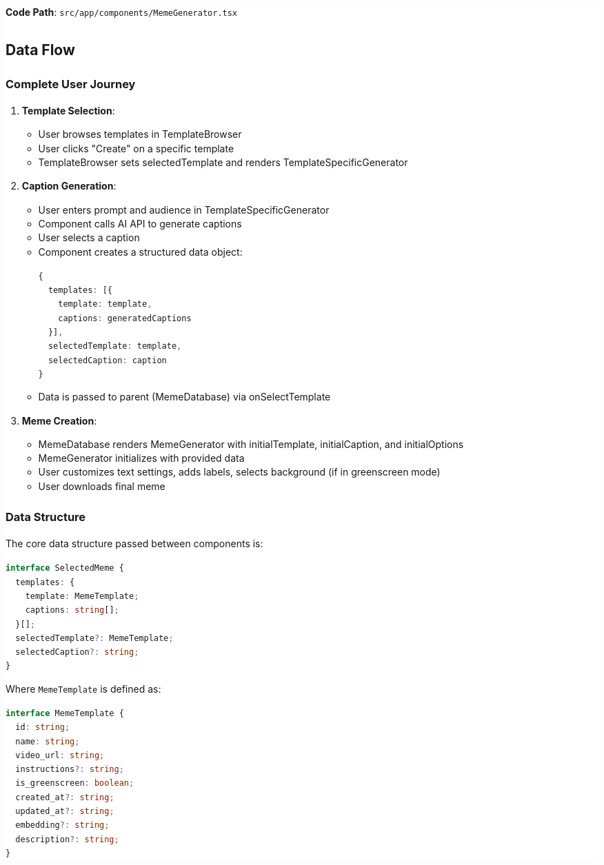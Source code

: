 **Code Path**: `src/app/components/MemeGenerator.tsx`

## Data Flow

### Complete User Journey

1. **Template Selection**:
   - User browses templates in TemplateBrowser
   - User clicks "Create" on a specific template
   - TemplateBrowser sets selectedTemplate and renders TemplateSpecificGenerator

2. **Caption Generation**:
   - User enters prompt and audience in TemplateSpecificGenerator
   - Component calls AI API to generate captions
   - User selects a caption
   - Component creates a structured data object:
     ```typescript
     {
       templates: [{
         template: template,
         captions: generatedCaptions
       }],
       selectedTemplate: template,
       selectedCaption: caption
     }
     ```
   - Data is passed to parent (MemeDatabase) via onSelectTemplate

3. **Meme Creation**:
   - MemeDatabase renders MemeGenerator with initialTemplate, initialCaption, and initialOptions
   - MemeGenerator initializes with provided data
   - User customizes text settings, adds labels, selects background (if in greenscreen mode)
   - User downloads final meme

### Data Structure

The core data structure passed between components is:

```typescript
interface SelectedMeme {
  templates: {
    template: MemeTemplate;
    captions: string[];
  }[];
  selectedTemplate?: MemeTemplate;
  selectedCaption?: string;
}
```

Where `MemeTemplate` is defined as:

```typescript
interface MemeTemplate {
  id: string;
  name: string;
  video_url: string;
  instructions?: string;
  is_greenscreen: boolean;
  created_at?: string;
  updated_at?: string;
  embedding?: string;
  description?: string;
}
```
